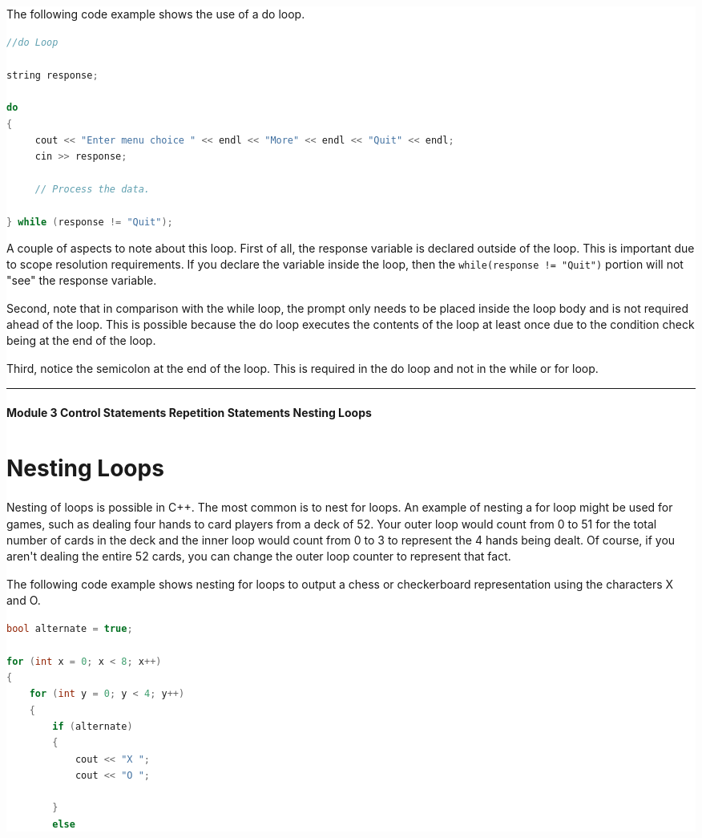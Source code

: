 The following code example shows the use of a do loop.

```c++
//do Loop

string response;

do
{        
     cout << "Enter menu choice " << endl << "More" << endl << "Quit" << endl;
     cin >> response;

     // Process the data.

} while (response != "Quit");
```

A couple of aspects to note about this loop.  First of all, the  response variable is declared outside 
of the loop.  This is important due to scope resolution requirements.  If you declare the variable 
inside the loop, then the `while(response != "Quit")` portion will not "see" the response variable.

Second, note that in comparison with the while loop, the prompt only needs to be placed inside the loop 
body and is not required ahead of the loop.  This is possible because the do loop executes the contents 
of the loop at least once due to the condition check being at the end of the loop.

Third, notice the semicolon at the end of the loop.  This is required in the do loop and not in the 
while or for loop.


---

#### Module 3 Control Statements   Repetition Statements   Nesting Loops

# Nesting Loops

Nesting of loops is possible in C++.  The most common is to nest for loops.  An example of nesting a for 
loop might be used for games, such as dealing four hands to card players from a deck of 52.  Your outer 
loop would count from 0 to 51 for the total number of cards in the deck and the inner loop would count 
from 0 to 3 to represent the 4 hands being dealt.   Of course, if you aren't dealing the entire 52 cards, 
you can change the outer loop counter to represent that fact.

The following code example shows nesting for loops to output a chess or checkerboard representation using 
the characters X and O.

```c++
bool alternate = true;

for (int x = 0; x < 8; x++)
{
    for (int y = 0; y < 4; y++)
    {
        if (alternate)
        {
            cout << "X ";
            cout << "O ";

        }
        else
```